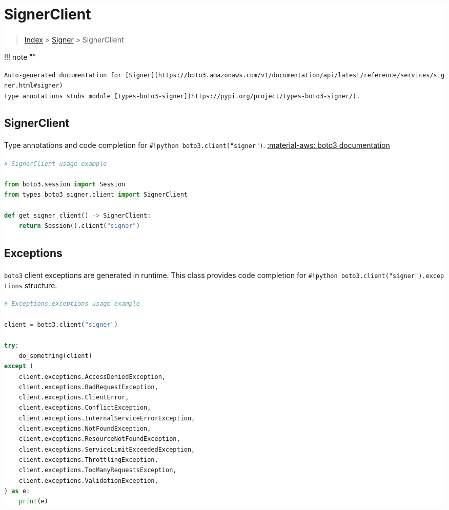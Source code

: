 # SignerClient

> [Index](../README.md) > [Signer](./README.md) > SignerClient

!!! note ""

    Auto-generated documentation for [Signer](https://boto3.amazonaws.com/v1/documentation/api/latest/reference/services/signer.html#signer)
    type annotations stubs module [types-boto3-signer](https://pypi.org/project/types-boto3-signer/).

## SignerClient

Type annotations and code completion for `#!python boto3.client("signer")`.
[:material-aws: boto3 documentation](https://boto3.amazonaws.com/v1/documentation/api/latest/reference/services/signer.html#Signer.Client)

```python
# SignerClient usage example

from boto3.session import Session
from types_boto3_signer.client import SignerClient

def get_signer_client() -> SignerClient:
    return Session().client("signer")
```

## Exceptions


`boto3` client exceptions are generated in runtime.
This class provides code completion for `#!python boto3.client("signer").exceptions` structure.

```python
# Exceptions.exceptions usage example

client = boto3.client("signer")

try:
    do_something(client)
except (
    client.exceptions.AccessDeniedException,
    client.exceptions.BadRequestException,
    client.exceptions.ClientError,
    client.exceptions.ConflictException,
    client.exceptions.InternalServiceErrorException,
    client.exceptions.NotFoundException,
    client.exceptions.ResourceNotFoundException,
    client.exceptions.ServiceLimitExceededException,
    client.exceptions.ThrottlingException,
    client.exceptions.TooManyRequestsException,
    client.exceptions.ValidationException,
) as e:
    print(e)
```
